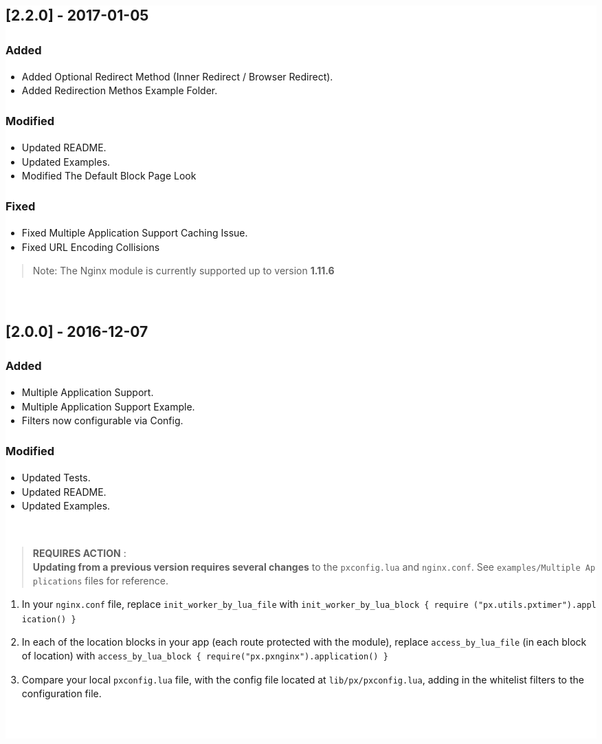 ## [2.2.0] - 2017-01-05
### Added
- Added Optional Redirect Method (Inner Redirect / Browser Redirect).
- Added Redirection Methos Example Folder.

### Modified
- Updated README.
- Updated Examples.
- Modified The Default Block Page Look


### Fixed
- Fixed Multiple Application Support Caching Issue.
- Fixed URL Encoding Collisions

>Note: The Nginx module is currently supported up to version **1.11.6**

<br>




## [2.0.0] - 2016-12-07
### Added
- Multiple Application Support.
- Multiple Application Support Example.
- Filters now configurable via Config.

### Modified
- Updated Tests.
- Updated README.
- Updated Examples.

<br>

> **REQUIRES ACTION** :
> <br>
> **Updating from a previous version requires several changes** to the `pxconfig.lua` and `nginx.conf`.
> See `examples/Multiple Applications` files for reference.

1. In your `nginx.conf` file, replace `init_worker_by_lua_file` with `init_worker_by_lua_block { require ("px.utils.pxtimer").application() }`

2. In each of the location blocks in your app (each route protected with the module), replace `access_by_lua_file` (in each block of location) with `access_by_lua_block { require("px.pxnginx").application() }`

3. Compare your local `pxconfig.lua` file, with the config file located at `lib/px/pxconfig.lua`, adding in the whitelist filters to the configuration file. 

<br><br>


[1.2.0]: https://github.com/PerimeterX/perimeterx-nginx-plugin/tree/v1.2.0
[1.1.4]: https://github.com/PerimeterX/perimeterx-nginx-plugin/releases/tag/v1.1.4
[1.1.2]: https://github.com/PerimeterX/perimeterx-php-sdk/releases/tag/v1.3.15
